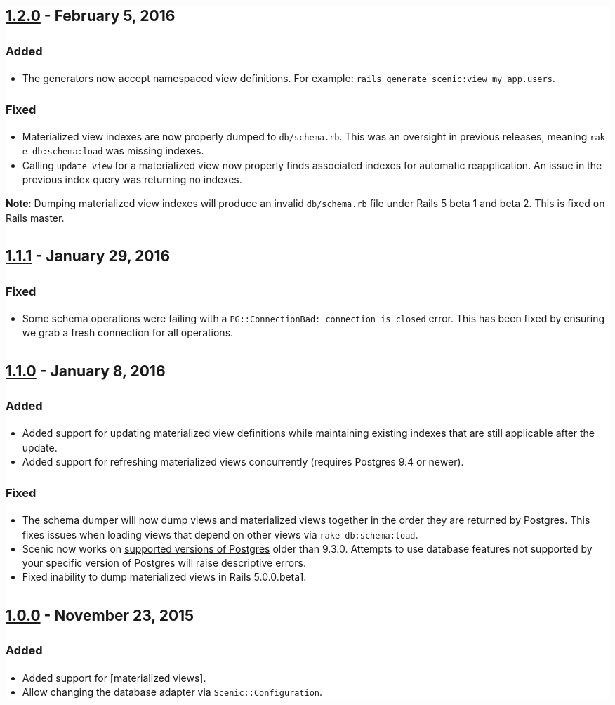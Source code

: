 [1.3.0]: https://github.com/scenic-views/scenic/compare/v1.2.0...v1.3.0

## [1.2.0] - February 5, 2016

### Added
- The generators now accept namespaced view definitions. For example: `rails
  generate scenic:view my_app.users`.

### Fixed
- Materialized view indexes are now properly dumped to `db/schema.rb`. This was
  an oversight in previous releases, meaning `rake db:schema:load` was missing
  indexes.
- Calling `update_view` for a materialized view now properly finds associated
  indexes for automatic reapplication. An issue in the previous index query was
  returning no indexes.

**Note**: Dumping materialized view indexes will produce an invalid
`db/schema.rb` file  under Rails 5 beta 1 and beta 2. This is fixed on Rails
master.

[1.2.0]: https://github.com/scenic-views/scenic/compare/v1.1.1...v1.2.0

## [1.1.1] - January 29, 2016

### Fixed
- Some schema operations were failing with a `PG::ConnectionBad: connection is
  closed` error. This has been fixed by ensuring we grab a fresh connection for
  all operations.

[1.1.1]: https://github.com/scenic-views/scenic/compare/v1.1.0...v1.1.1

## [1.1.0] - January 8, 2016

### Added
- Added support for updating materialized view definitions while maintaining
  existing indexes that are still applicable after the update.
- Added support for refreshing materialized views concurrently (requires
  Postgres 9.4 or newer).

### Fixed
- The schema dumper will now dump views and materialized views together in the
  order they are returned by Postgres. This fixes issues when loading views that
  depend on other views via `rake db:schema:load`.
- Scenic now works on [supported versions of Postgres] older than 9.3.0.
  Attempts to use database features not supported by your specific version of
  Postgres will raise descriptive errors.
- Fixed inability to dump materialized views in Rails 5.0.0.beta1.

[supported versions of Postgres]: http://www.postgresql.org/support/versioning/
[1.1.0]: https://github.com/scenic-views/scenic/compare/v1.0.0...v1.1.0

## [1.0.0] - November 23, 2015

### Added
- Added support for [materialized views].
- Allow changing the database adapter via `Scenic::Configuration`.


[commits]: https://github.com/scenic-views/scenic/commits/master
[1.5.4]: https://github.com/scenic-views/scenic/compare/v1.5.3...v1.5.4
[1.5.3]: https://github.com/scenic-views/scenic/compare/v1.5.2...v1.5.3
[1.5.2]: https://github.com/scenic-views/scenic/compare/v1.5.1...v1.5.2
[1.5.1]: https://github.com/scenic-views/scenic/compare/v1.5.0...v1.5.1
[1.5.0]: https://github.com/scenic-views/scenic/compare/v1.4.1...v1.5.0
[1.4.1]: https://github.com/scenic-views/scenic/compare/v1.4.0...v1.4.1
[1.4.0]: https://github.com/scenic-views/scenic/compare/v1.3.0...v1.4.0
[1.0.0]: https://github.com/scenic-views/scenic/compare/v0.3.0...v1.0.0
[0.3.0]: https://github.com/scenic-views/scenic/compare/v0.2.1...v0.3.0
[0.2.1]: https://github.com/scenic-views/scenic/compare/v0.2.0...v0.2.1
[0.2.0]: https://github.com/scenic-views/scenic/compare/v0.1.0...v0.2.0
[0.1.0]: https://github.com/scenic-views/scenic/compare/8599daa132880cd6c07efb0395c0fb023b171f47...v0.1.0